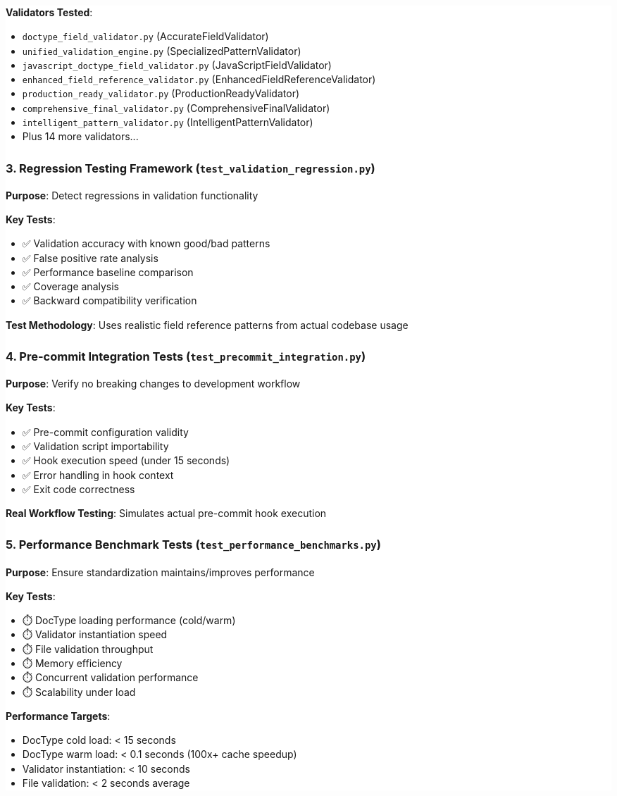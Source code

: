 **Validators Tested**:
- `doctype_field_validator.py` (AccurateFieldValidator)
- `unified_validation_engine.py` (SpecializedPatternValidator) 
- `javascript_doctype_field_validator.py` (JavaScriptFieldValidator)
- `enhanced_field_reference_validator.py` (EnhancedFieldReferenceValidator)
- `production_ready_validator.py` (ProductionReadyValidator)
- `comprehensive_final_validator.py` (ComprehensiveFinalValidator)
- `intelligent_pattern_validator.py` (IntelligentPatternValidator)
- Plus 14 more validators...

### 3. Regression Testing Framework (`test_validation_regression.py`)
**Purpose**: Detect regressions in validation functionality

**Key Tests**:
- ✅ Validation accuracy with known good/bad patterns
- ✅ False positive rate analysis
- ✅ Performance baseline comparison
- ✅ Coverage analysis
- ✅ Backward compatibility verification

**Test Methodology**: Uses realistic field reference patterns from actual codebase usage

### 4. Pre-commit Integration Tests (`test_precommit_integration.py`)
**Purpose**: Verify no breaking changes to development workflow

**Key Tests**:
- ✅ Pre-commit configuration validity
- ✅ Validation script importability
- ✅ Hook execution speed (under 15 seconds)
- ✅ Error handling in hook context
- ✅ Exit code correctness

**Real Workflow Testing**: Simulates actual pre-commit hook execution

### 5. Performance Benchmark Tests (`test_performance_benchmarks.py`)
**Purpose**: Ensure standardization maintains/improves performance

**Key Tests**:
- ⏱️ DocType loading performance (cold/warm)
- ⏱️ Validator instantiation speed
- ⏱️ File validation throughput
- ⏱️ Memory efficiency
- ⏱️ Concurrent validation performance
- ⏱️ Scalability under load

**Performance Targets**:
- DocType cold load: < 15 seconds
- DocType warm load: < 0.1 seconds (100x+ cache speedup)
- Validator instantiation: < 10 seconds
- File validation: < 2 seconds average
